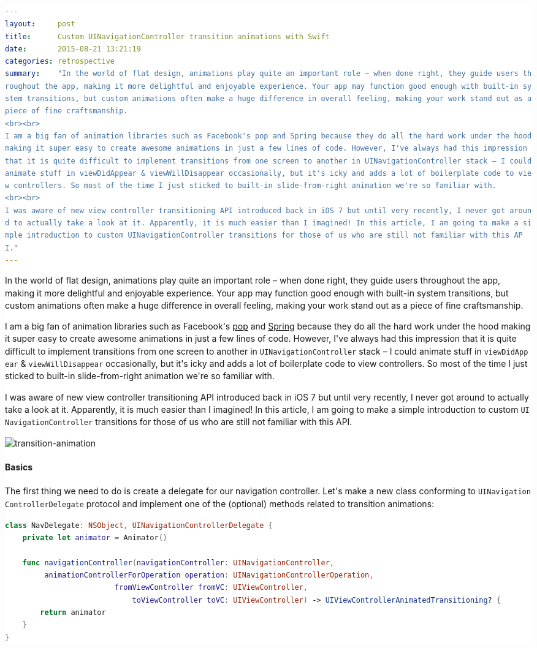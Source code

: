 ```yaml
---
layout:     post
title:      Custom UINavigationController transition animations with Swift
date:       2015-08-21 13:21:19
categories: retrospective
summary:    "In the world of flat design, animations play quite an important role – when done right, they guide users throughout the app, making it more delightful and enjoyable experience. Your app may function good enough with built-in system transitions, but custom animations often make a huge difference in overall feeling, making your work stand out as a piece of fine craftsmanship.
<br><br>
I am a big fan of animation libraries such as Facebook's pop and Spring because they do all the hard work under the hood making it super easy to create awesome animations in just a few lines of code. However, I've always had this impression that it is quite difficult to implement transitions from one screen to another in UINavigationController stack – I could animate stuff in viewDidAppear & viewWillDisappear occasionally, but it's icky and adds a lot of boilerplate code to view controllers. So most of the time I just sticked to built-in slide-from-right animation we're so familiar with.
<br><br>
I was aware of new view controller transitioning API introduced back in iOS 7 but until very recently, I never got around to actually take a look at it. Apparently, it is much easier than I imagined! In this article, I am going to make a simple introduction to custom UINavigationController transitions for those of us who are still not familiar with this API."
---
```


In the world of flat design, animations play quite an important role – when done right, they guide users throughout the app, making it more delightful and enjoyable experience. Your app may function good enough with built-in system transitions, but custom animations often make a huge difference in overall feeling, making your work stand out as a piece of fine craftsmanship. 

I am a big fan of animation libraries such as Facebook's [pop](https://github.com/facebook/pop) and [Spring](https://github.com/MengTo/Spring) because they do all the hard work under the hood making it super easy to create awesome animations in just a few lines of code. However, I've always had this impression that it is quite difficult to implement transitions from one screen to another in `UINavigationController` stack – I could animate stuff in `viewDidAppear` & `viewWillDisappear` occasionally, but it's icky and adds a lot of boilerplate code to view controllers. So most of the time I just sticked to built-in slide-from-right animation we're so familiar with.

I was aware of new view controller transitioning API introduced back in iOS 7 but until very recently, I never got around to actually take a look at it. Apparently, it is much easier than I imagined! In this article, I am going to make a simple introduction to custom `UINavigationController` transitions for those of us who are still not familiar with this API.

![transition-animation](https://cloud.githubusercontent.com/assets/4293969/9360515/8b3b49c0-468e-11e5-8af6-aa358f7b05a7.gif)

#### Basics

The first thing we need to do is create a delegate for our navigation controller. Let's make a new class conforming to `UINavigationControllerDelegate` protocol and implement one of the (optional) methods related to transition animations:

```swift
class NavDelegate: NSObject, UINavigationControllerDelegate {
	private let animator = Animator()

	func navigationController(navigationController: UINavigationController, 
         animationControllerForOperation operation: UINavigationControllerOperation, 
                         fromViewController fromVC: UIViewController, 
                             toViewController toVC: UIViewController) -> UIViewControllerAnimatedTransitioning? {
        return animator
    }
}
```
